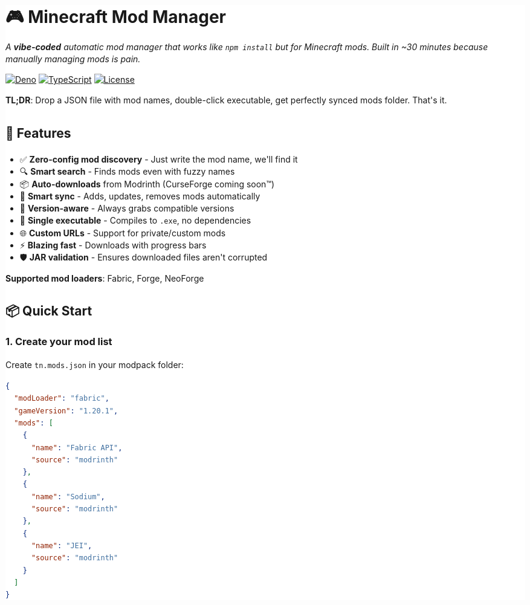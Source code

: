 # 🎮 Minecraft Mod Manager

*A **vibe-coded** automatic mod manager that works like `npm install` but for Minecraft mods. Built in ~30 minutes because manually managing mods is pain.*

[![Deno](https://img.shields.io/badge/deno-v1.40+-black?logo=deno)](https://deno.land/)
[![TypeScript](https://img.shields.io/badge/typescript-100%25-blue)](https://www.typescriptlang.org/)
[![License](https://img.shields.io/badge/license-MIT-green)](LICENSE)

**TL;DR**: Drop a JSON file with mod names, double-click executable, get perfectly synced mods folder. That's it.

## 🚀 Features

- ✅ **Zero-config mod discovery** - Just write the mod name, we'll find it
- 🔍 **Smart search** - Finds mods even with fuzzy names
- 📦 **Auto-downloads** from Modrinth (CurseForge coming soon™)
- 🔄 **Smart sync** - Adds, updates, removes mods automatically
- 🎯 **Version-aware** - Always grabs compatible versions
- 💾 **Single executable** - Compiles to `.exe`, no dependencies
- 🌐 **Custom URLs** - Support for private/custom mods
- ⚡ **Blazing fast** - Downloads with progress bars
- 🛡️ **JAR validation** - Ensures downloaded files aren't corrupted

**Supported mod loaders**: Fabric, Forge, NeoForge

## 📦 Quick Start

### 1. Create your mod list
Create `tn.mods.json` in your modpack folder:

```json
{
  "modLoader": "fabric",
  "gameVersion": "1.20.1",
  "mods": [
    {
      "name": "Fabric API",
      "source": "modrinth"
    },
    {
      "name": "Sodium",
      "source": "modrinth"
    },
    {
      "name": "JEI",
      "source": "modrinth"
    }
  ]
}
```
